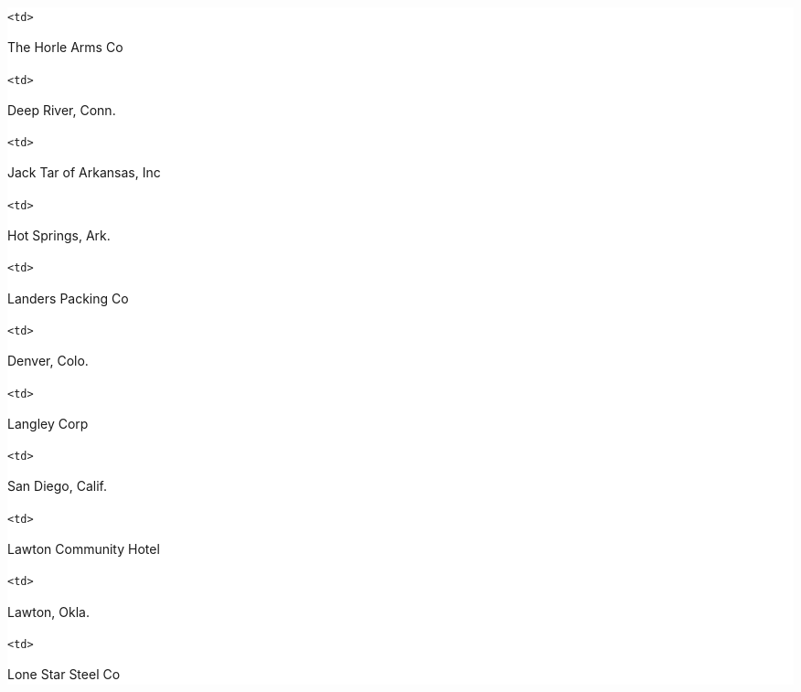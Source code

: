   <tr>

    <td> 

The Horle Arms Co  </td>

    <td> 

Deep River, Conn.  </td>

  </tr>

  <tr>

    <td> 

Jack Tar of Arkansas, Inc  </td>

    <td> 

Hot Springs, Ark.  </td>

  </tr>

  <tr>

    <td> 

Landers Packing Co  </td>

    <td> 

Denver, Colo.  </td>

  </tr>

  <tr>

    <td> 

Langley Corp  </td>

    <td> 

San Diego, Calif.  </td>

  </tr>

  <tr>

    <td> 

Lawton Community Hotel  </td>

    <td> 

Lawton, Okla.  </td>

  </tr>

  <tr>

    <td> 

Lone Star Steel Co  </td>

